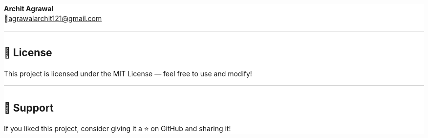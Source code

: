 **Archit Agrawal**  
📧agrawalarchit121@gmail.com

---

## 📜 License

This project is licensed under the MIT License — feel free to use and modify!

---

## 💖 Support
If you liked this project, consider giving it a ⭐ on GitHub and sharing it!


